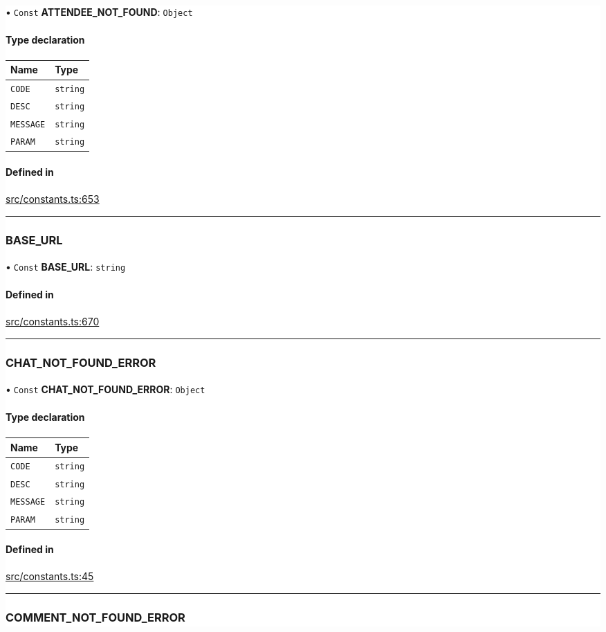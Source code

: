 • `Const` **ATTENDEE\_NOT\_FOUND**: `Object`

#### Type declaration

| Name | Type |
| :------ | :------ |
| `CODE` | `string` |
| `DESC` | `string` |
| `MESSAGE` | `string` |
| `PARAM` | `string` |

#### Defined in

[src/constants.ts:653](https://github.com/PalisadoesFoundation/talawa-api/blob/65069df/src/constants.ts#L653)

___

### BASE\_URL

• `Const` **BASE\_URL**: `string`

#### Defined in

[src/constants.ts:670](https://github.com/PalisadoesFoundation/talawa-api/blob/65069df/src/constants.ts#L670)

___

### CHAT\_NOT\_FOUND\_ERROR

• `Const` **CHAT\_NOT\_FOUND\_ERROR**: `Object`

#### Type declaration

| Name | Type |
| :------ | :------ |
| `CODE` | `string` |
| `DESC` | `string` |
| `MESSAGE` | `string` |
| `PARAM` | `string` |

#### Defined in

[src/constants.ts:45](https://github.com/PalisadoesFoundation/talawa-api/blob/65069df/src/constants.ts#L45)

___

### COMMENT\_NOT\_FOUND\_ERROR
